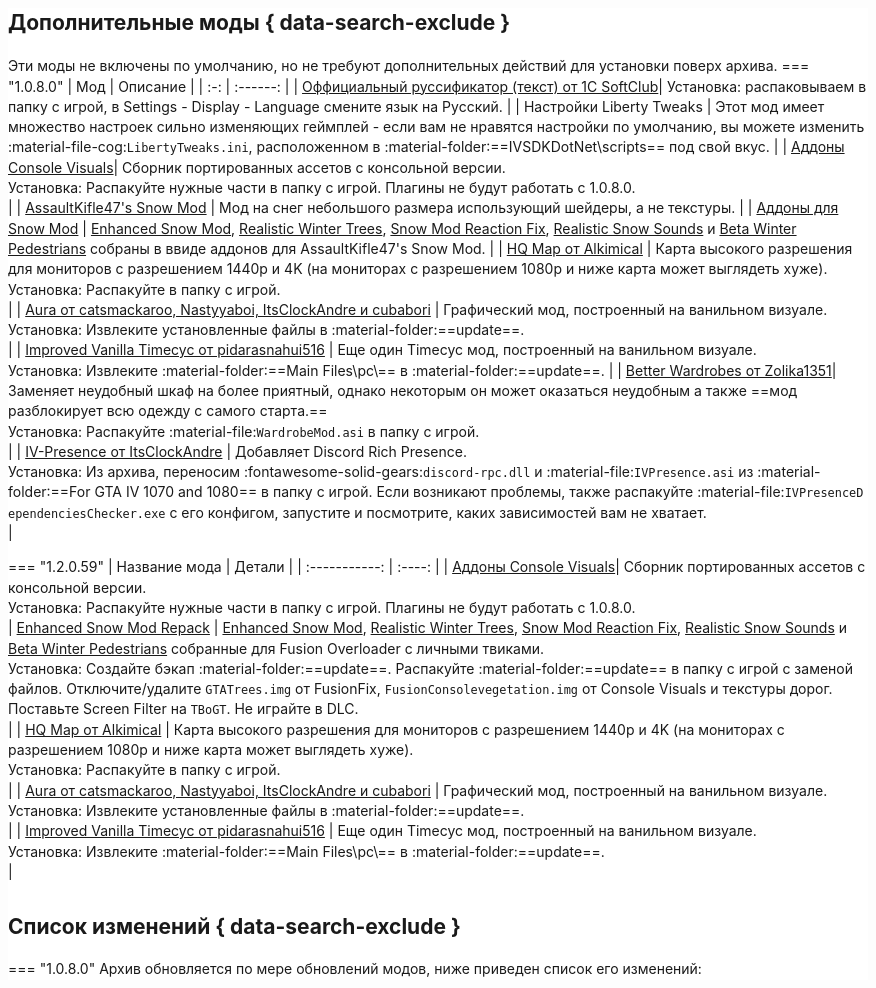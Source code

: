 ## Дополнительные моды { data-search-exclude }
Эти моды не включены по умолчанию, но не требуют дополнительных действий для установки поверх архива.
=== "1.0.8.0"
	| Мод | Описание |
	| :-: | :------: |
	| [Оффициальный руссификатор (текст) от 1C SoftClub](https://drive.google.com/file/d/1GbOA3CBAQGgXW6SjODzd8G8Cj-a8G6dt/view?usp=drive_link)| Установка: распаковываем в папку с игрой, в Settings - Display - Language смените язык на Русский. |
	| Настройки Liberty Tweaks | Этот мод имеет множество настроек сильно изменяющих геймплей - если вам не нравятся настройки по умолчанию, вы можете изменить :material-file-cog:`LibertyTweaks.ini`, расположенном в :material-folder:==IVSDKDotNet\scripts== под свой вкус. |
	| [Аддоны Console Visuals](https://gtaforums.com/topic/989098-console-visuals-the-complete-edition)| Сборник портированных ассетов с консольной версии.<br>Установка: Распакуйте нужные части в папку с игрой. Плагины не будут работать с 1.0.8.0.</br> |
	| [AssaultKifle47's Snow Mod](https://github.com/akifle47/Snow/releases/latest) | Мод на снег небольшого размера использующий шейдеры, а не текстуры. |
	| [Аддоны для Snow Mod](https://drive.google.com/file/d/1xlFkZUTVMfmqO538J4S1EEGQ4tzOrfOC/view?usp=sharing) | [Enhanced Snow Mod](https://www.moddb.com/mods/gta-iv-snow-mod-enhanced), [Realistic Winter Trees](https://www.gtainside.com/en/gta4/mods/177373-realistic-winter-trees/), [Snow Mod Reaction Fix](https://www.lcpdfr.com/downloads/gta4mods/scripts/6919-snow-mod-reaction-fix/), [Realistic Snow Sounds](https://www.moddb.com/mods/realistic-snow-sounds/addons/realistic-snow-sounds) и [Beta Winter Pedestrians](https://gtaforums.com/topic/987173-beta-winter-pedestrians/) собраны в ввиде аддонов для AssaultKifle47's Snow Mod. |
	| [HQ Map от Alkimical](https://www.nexusmods.com/gta4/mods/356?tab=description&BH=0) | Карта высокого разрешения для мониторов с разрешением 1440p и 4K (на мониторах с разрешением 1080p и ниже карта может выглядеть хуже). <br>Установка: Распакуйте в папку с игрой.</br> |
	| [Aura от catsmackaroo, Nastyyaboi, ItsClockAndre и cubabori](https://gtaforums.com/topic/989259-aura/) | Графический мод, построенный на ванильном визуале.<br>Установка: Извлеките установленные файлы в :material-folder:==update==.</br> |
	| [Improved Vanilla Timecyc от pidarasnahui516](https://www.gtainside.com/gta4/mods/189357-improved-vanilla-timecyc-v1-1/) | Еще один Timecyc мод, построенный на ванильном визуале. <br>Установка: Извлеките :material-folder:==Main Files\\pc\\== в :material-folder:==update==. |
	| [Better Wardrobes от Zolika1351](https://zolika1351.pages.dev/mods/ivwardrobe)| Заменяет неудобный шкаф на более приятный, однако некоторым он может оказаться неудобным а также ==мод разблокирует всю одежду с самого старта.==<br>Установка: Распакуйте :material-file:`WardrobeMod.asi` в папку с игрой.</br> |
	| [IV-Presence от ItsClockAndre](https://gtaforums.com/topic/975850-iv-presence/) | Добавляет Discord Rich Presence.<br>Установка: Из архива, переносим :fontawesome-solid-gears:`discord-rpc.dll` и :material-file:`IVPresence.asi` из :material-folder:==For GTA IV 1070 and 1080== в папку с игрой. Если возникают проблемы, также распакуйте :material-file:`IVPresenceDependenciesChecker.exe` с его конфигом, запустите и посмотрите, каких зависимостей вам не хватает.</br>|

=== "1.2.0.59"
	| Название мода | Детали |
	| :-----------: | :----: |
	| [Аддоны Console Visuals](https://gtaforums.com/topic/989098-console-visuals-the-complete-edition)| Сборник портированных ассетов с консольной версии.<br>Установка: Распакуйте нужные части в папку с игрой. Плагины не будут работать с 1.0.8.0.</br> |
	[Enhanced Snow Mod Repack](https://drive.google.com/file/d/11PFXrFnvB8JEKVajseL2GIWRd6MdLBBy/view?usp=drive_link) | [Enhanced Snow Mod](https://www.moddb.com/mods/gta-iv-snow-mod-enhanced), [Realistic Winter Trees](https://www.gtainside.com/en/gta4/mods/177373-realistic-winter-trees/), [Snow Mod Reaction Fix](https://www.lcpdfr.com/downloads/gta4mods/scripts/6919-snow-mod-reaction-fix/), [Realistic Snow Sounds](https://www.moddb.com/mods/realistic-snow-sounds/addons/realistic-snow-sounds) и [Beta Winter Pedestrians](https://gtaforums.com/topic/987173-beta-winter-pedestrians/) собранные для Fusion Overloader с личными твиками.<br>Установка: Создайте бэкап :material-folder:==update==. Распакуйте :material-folder:==update== в папку с игрой с заменой файлов. Отключите/удалите `GTATrees.img` от FusionFix, `FusionConsolevegetation.img` от Console Visuals и текстуры дорог. Поставьте Screen Filter на `TBoGT`. Не играйте в DLC.</br> |
	| [HQ Map от Alkimical](https://www.nexusmods.com/gta4/mods/356?tab=description&BH=0) | Карта высокого разрешения для мониторов с разрешением 1440p и 4K (на мониторах с разрешением 1080p и ниже карта может выглядеть хуже). <br>Установка: Распакуйте в папку с игрой.</br> |
	| [Aura от catsmackaroo, Nastyyaboi, ItsClockAndre и cubabori](https://gtaforums.com/topic/989259-aura/) | Графический мод, построенный на ванильном визуале.<br>Установка: Извлеките установленные файлы в :material-folder:==update==.</br> |
	| [Improved Vanilla Timecyc от pidarasnahui516](https://www.gtainside.com/gta4/mods/189357-improved-vanilla-timecyc-v1-1/) | Еще один Timecyc мод, построенный на ванильном визуале.<br>Установка: Извлеките :material-folder:==Main Files\\pc\\== в :material-folder:==update==.</br> |

## Список изменений { data-search-exclude }
=== "1.0.8.0"
	Архив обновляется по мере обновлений модов, ниже приведен список его изменений:
